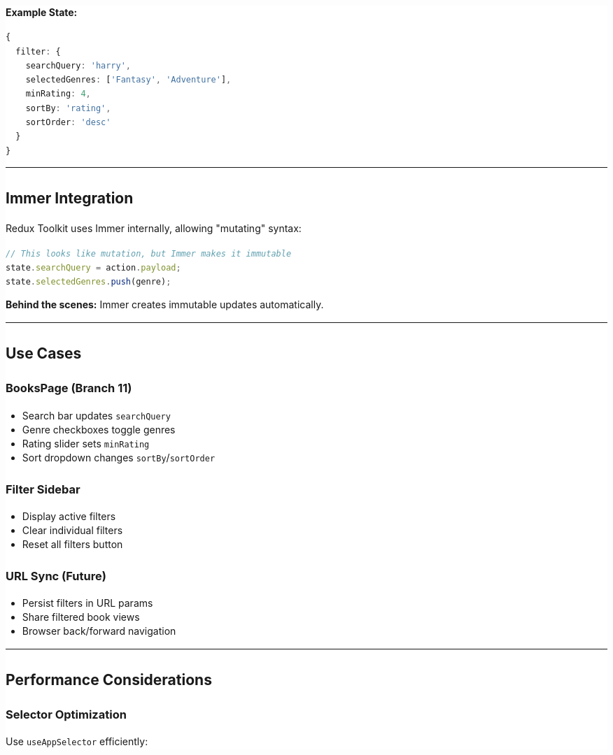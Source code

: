 **Example State:**
```typescript
{
  filter: {
    searchQuery: 'harry',
    selectedGenres: ['Fantasy', 'Adventure'],
    minRating: 4,
    sortBy: 'rating',
    sortOrder: 'desc'
  }
}
```

---

## Immer Integration

Redux Toolkit uses Immer internally, allowing "mutating" syntax:

```typescript
// This looks like mutation, but Immer makes it immutable
state.searchQuery = action.payload;
state.selectedGenres.push(genre);
```

**Behind the scenes:** Immer creates immutable updates automatically.

---

## Use Cases

### BooksPage (Branch 11)
- Search bar updates `searchQuery`
- Genre checkboxes toggle genres
- Rating slider sets `minRating`
- Sort dropdown changes `sortBy`/`sortOrder`

### Filter Sidebar
- Display active filters
- Clear individual filters
- Reset all filters button

### URL Sync (Future)
- Persist filters in URL params
- Share filtered book views
- Browser back/forward navigation

---

## Performance Considerations

### Selector Optimization
Use `useAppSelector` efficiently:
